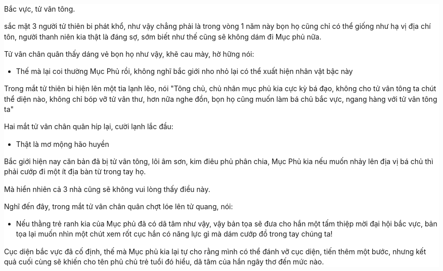 Bắc vực, tử vân tông.

sắc mặt 3 người tử thiên bi phát khổ, như vậy chẳng phải là trong vòng 1 năm này bọn họ cũng chỉ có thể giống như hạ vị địa chí tôn, người thanh niên kia thật là đáng sợ, sớm biết như thế cũng sẽ không dám đi Mục phủ nữa.

Tử vân chân quân thấy dáng vẻ bọn họ như vậy, khẽ cau mày, hờ hững nói:

- Thế mà lại coi thường Mục Phủ rồi, không nghĩ bắc giới nho nhỏ lại có thể xuất hiện nhân vật bậc này

Trong mắt tử thiên bi hiện lên một tia lạnh lẽo, nói "Tông chủ, chủ nhân mục phủ kia cực kỳ bá đạo, không cho tử vân tông ta chút thể diện nào, không chỉ bóp vỡ tử vân thư, hơn nữa nghe đồn, bọn họ cũng muốn làm bá chủ bắc vực, ngang hàng với tử vân tông ta"

Hai mắt tử vân chân quân híp lại, cười lạnh lắc đầu:

- Thật là mơ mộng hão huyền

Bắc giới hiện nay căn bản đã bị tử vân tông, lôi âm sơn, kim điêu phủ phân chia, Mục Phủ kia nếu muốn nhảy lên địa vị bá chủ thì phải cướp đi một ít địa bàn từ trong tay họ.

Mà hiển nhiên cả 3 nhà cũng sẽ không vui lòng thấy điều này.

Nghĩ đến đây, trong mắt tử vân chân quân chợt lóe lên tử quang, nói:

- Nếu thằng trẻ ranh kia của Mục phủ đã có dã tâm như vậy, vậy bản tọa sẽ đưa cho hắn một tấm thiệp mời đại hội bắc vực, bản tọa lại muốn nhìn một chút xem rốt cục hắn có năng lực gì mà dám cướp đồ trong tay chúng ta!

Cục diện bắc vực đã cố định, thế mà Mục phủ kia lại tự cho rằng mình có thể đánh vỡ cục diện, tiến thêm một bước, nhưng kết quả cuối cùng sẽ khiến cho tên phủ chủ trẻ tuổi đó hiểu, dã tâm của hắn ngây thơ đến mức nào.




